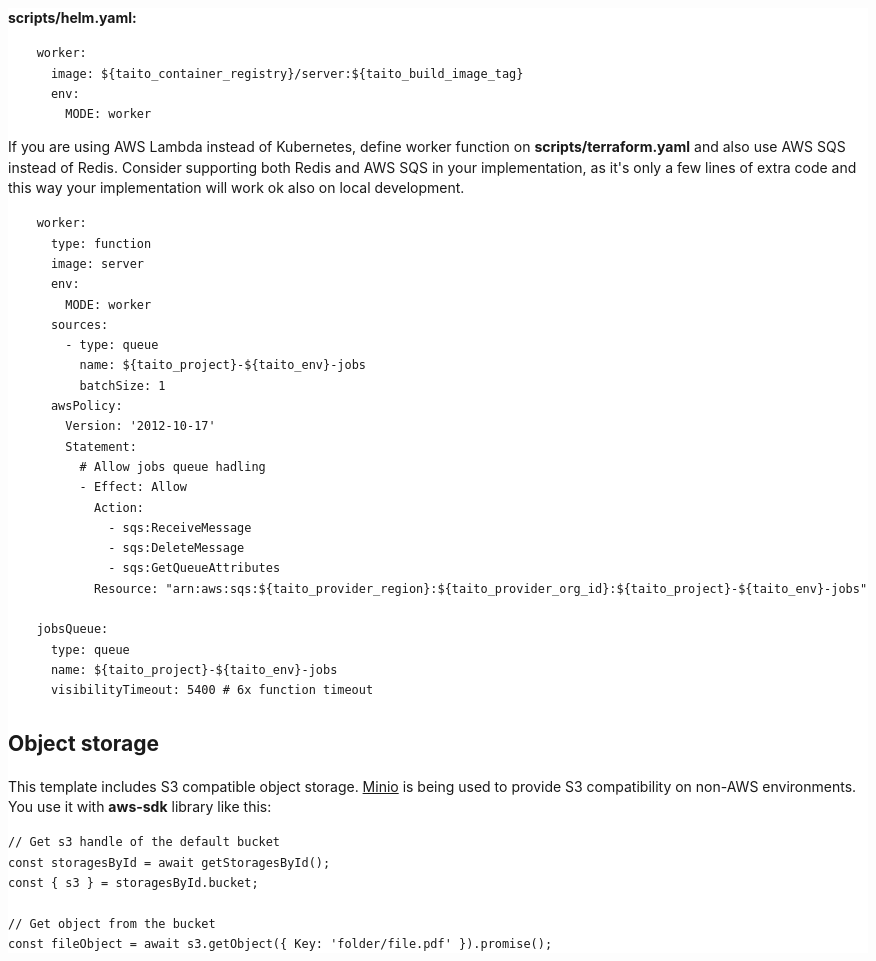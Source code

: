 **scripts/helm.yaml:**

```
    worker:
      image: ${taito_container_registry}/server:${taito_build_image_tag}
      env:
        MODE: worker
```

If you are using AWS Lambda instead of Kubernetes, define worker function on **scripts/terraform.yaml** and also use AWS SQS instead of Redis. Consider supporting both Redis and AWS SQS in your implementation, as it's only a few lines of extra code and this way your implementation will work ok also on local development.

```
    worker:
      type: function
      image: server
      env:
        MODE: worker
      sources:
        - type: queue
          name: ${taito_project}-${taito_env}-jobs
          batchSize: 1
      awsPolicy:
        Version: '2012-10-17'
        Statement:
          # Allow jobs queue hadling
          - Effect: Allow
            Action:
              - sqs:ReceiveMessage
              - sqs:DeleteMessage
              - sqs:GetQueueAttributes
            Resource: "arn:aws:sqs:${taito_provider_region}:${taito_provider_org_id}:${taito_project}-${taito_env}-jobs"

    jobsQueue:
      type: queue
      name: ${taito_project}-${taito_env}-jobs
      visibilityTimeout: 5400 # 6x function timeout
```

## Object storage

This template includes S3 compatible object storage. [Minio](https://min.io) is being used to provide S3 compatibility on non-AWS environments. You use it with **aws-sdk** library like this:

```
// Get s3 handle of the default bucket
const storagesById = await getStoragesById();
const { s3 } = storagesById.bucket;

// Get object from the bucket
const fileObject = await s3.getObject({ Key: 'folder/file.pdf' }).promise();
```
